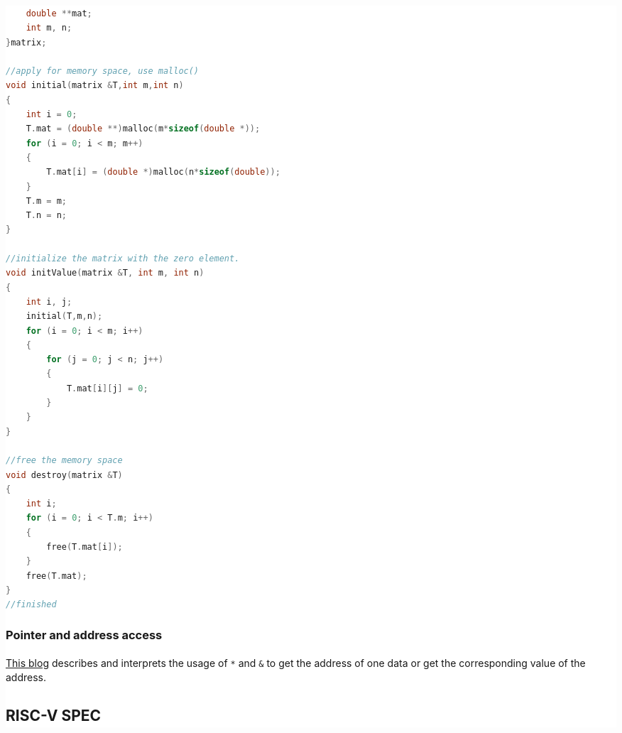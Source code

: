 ``` c
    double **mat;
    int m, n;
}matrix;

//apply for memory space, use malloc()
void initial(matrix &T,int m,int n)
{
    int i = 0;
    T.mat = (double **)malloc(m*sizeof(double *));
    for (i = 0; i < m; m++)
    {
        T.mat[i] = (double *)malloc(n*sizeof(double));
    }
    T.m = m;
    T.n = n;
}

//initialize the matrix with the zero element.
void initValue(matrix &T, int m, int n)
{
    int i, j;
    initial(T,m,n);
    for (i = 0; i < m; i++)
    {
        for (j = 0; j < n; j++)
        {
            T.mat[i][j] = 0;
        }
    }
}

//free the memory space
void destroy(matrix &T)
{
    int i;
    for (i = 0; i < T.m; i++)
    {
        free(T.mat[i]);
    }
    free(T.mat);
}
//finished

```


### Pointer and address access

[This blog](https://blog.csdn.net/synapse7/article/details/10260339) describes and interprets the usage of `*` and `&` to get the address of one data or get the corresponding value of the address.

## RISC-V SPEC

